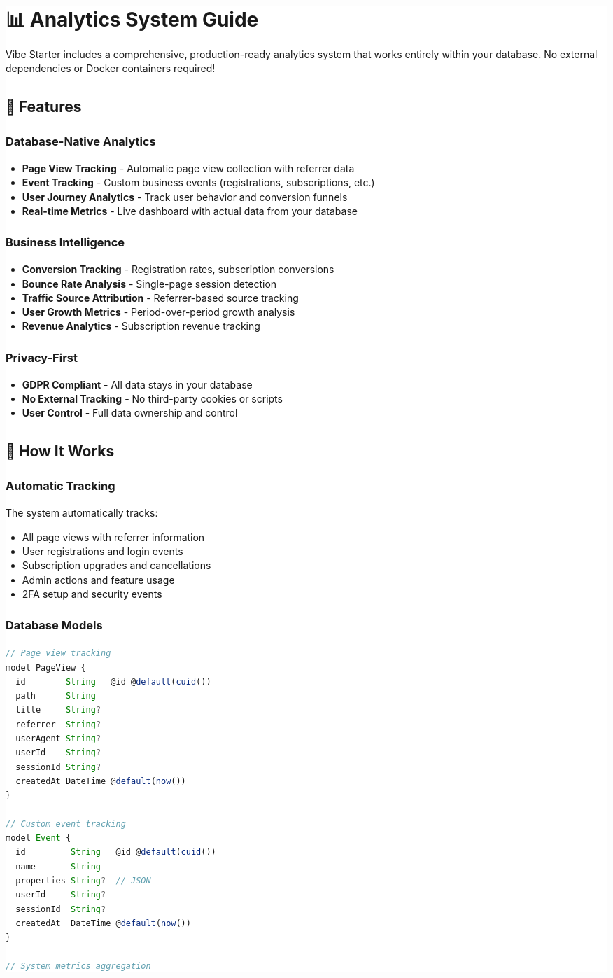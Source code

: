 # 📊 Analytics System Guide

Vibe Starter includes a comprehensive, production-ready analytics system that works entirely within your database. No external dependencies or Docker containers required!

## 🚀 Features

### **Database-Native Analytics**
- **Page View Tracking** - Automatic page view collection with referrer data
- **Event Tracking** - Custom business events (registrations, subscriptions, etc.)
- **User Journey Analytics** - Track user behavior and conversion funnels
- **Real-time Metrics** - Live dashboard with actual data from your database

### **Business Intelligence**
- **Conversion Tracking** - Registration rates, subscription conversions
- **Bounce Rate Analysis** - Single-page session detection
- **Traffic Source Attribution** - Referrer-based source tracking
- **User Growth Metrics** - Period-over-period growth analysis
- **Revenue Analytics** - Subscription revenue tracking

### **Privacy-First**
- **GDPR Compliant** - All data stays in your database
- **No External Tracking** - No third-party cookies or scripts
- **User Control** - Full data ownership and control

## 🔧 How It Works

### **Automatic Tracking**
The system automatically tracks:
- All page views with referrer information
- User registrations and login events
- Subscription upgrades and cancellations
- Admin actions and feature usage
- 2FA setup and security events

### **Database Models**
```typescript
// Page view tracking
model PageView {
  id        String   @id @default(cuid())
  path      String
  title     String?
  referrer  String?
  userAgent String?
  userId    String?
  sessionId String?
  createdAt DateTime @default(now())
}

// Custom event tracking
model Event {
  id         String   @id @default(cuid())
  name       String
  properties String?  // JSON
  userId     String?
  sessionId  String?
  createdAt  DateTime @default(now())
}

// System metrics aggregation
```